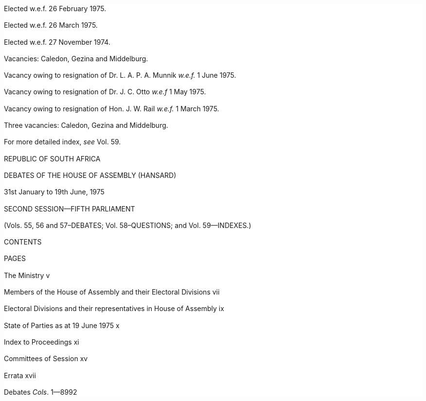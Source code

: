 <note eId="note07_p6" marker="(6)"><p>Elected w.e.f. 26 February 1975.</p></note>

<note eId="note08_p6" marker="(7)"><p>Elected w.e.f. 26 March 1975.</p></note>

<note eId="note09_p6" marker="(8)"><p>Elected w.e.f. 27 November 1974.</p></note>

<note eId="note10_p6" marker="*"><p>Vacancies: Caledon, Gezina and Middelburg.</p></note>

<note eId="note01_p8" marker="&#x00A7;"><p>Vacancy owing to resignation of Dr. L. A. P. A. Munnik <i>w.e.f.</i> 1 June 1975.</p></note>

<note eId="note02_p8" marker="&#x2020;"><p>Vacancy owing to resignation of Dr. J. C. Otto <i>w.e.f</i> 1 May 1975.</p></note>

<note eId="note03_p8" marker="*"><p>Vacancy owing to resignation of Hon. J. W. Rail <i>w.e.f.</i> 1 March 1975.</p></note>

<note eId="note04_p8" marker="*"><p>Three vacancies: Caledon, Gezina and Middelburg.</p></note>

<note eId="note01_p1546" marker="*"><p>For more detailed index, <i>see</i> Vol. 59.</p></note>

</notes>

</meta>

<coverPage>

<p><span class="col_i" refersTo="page_0001"/>REPUBLIC OF SOUTH AFRICA</p>

<p class="heading">DEBATES OF THE HOUSE OF ASSEMBLY (HANSARD)</p>

<p><date date="1975-01-31">31st January</date> to <date date="1975-06-19">19th June, 1975</date></p>

<p><session value="second">SECOND SESSION</session>&#x2014;<legislature value="fifth">FIFTH PARLIAMENT</legislature></p>

<p class="#volume">(Vols. 55, 56 and 57&#x2013;DEBATES; Vol. 58&#x2013;QUESTIONS; and Vol. 59&#x2014;INDEXES.)</p>

<p class="heading"><span class="col_iii" refersTo="page_0002"/>CONTENTS</p>

<p>PAGES</p>

<toc>

<tocItem href="#t01" level="1">The Ministry v</tocItem>

<tocItem href="#t02" level="1">Members of the House of Assembly and their Electoral Divisions vii</tocItem>

<tocItem href="#t03" level="1">Electoral Divisions and their representatives in House of Assembly ix</tocItem>

<tocItem href="#t04" level="1">State of Parties as at 19 June 1975 x</tocItem>

<tocItem href="#t05" level="1">Index to Proceedings xi</tocItem>

<tocItem href="#t06" level="1">Committees of Session xv</tocItem>

<tocItem href="#t07" level="1">Errata xvii</tocItem>

<tocItem href="#t08" level="1"><noteRef href="#note01_p2" marker="&#x00A7;"/>Debates <i>Cols</i>. 1&#x2014;8992</tocItem>
